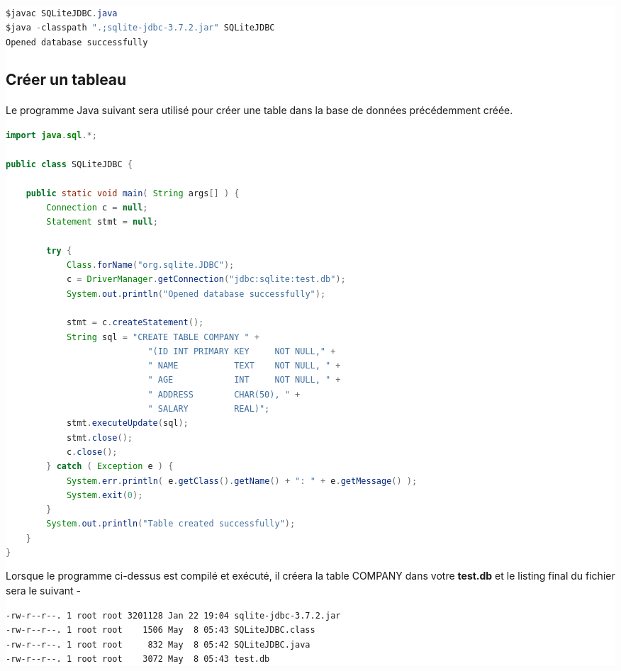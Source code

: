 ```java
$javac SQLiteJDBC.java
$java -classpath ".;sqlite-jdbc-3.7.2.jar" SQLiteJDBC
Opened database successfully
```

## Créer un tableau

Le programme Java suivant sera utilisé pour créer une table dans la base de données précédemment créée.

```java
import java.sql.*;

public class SQLiteJDBC {

    public static void main( String args[] ) {
        Connection c = null;
        Statement stmt = null;

        try {
            Class.forName("org.sqlite.JDBC");
            c = DriverManager.getConnection("jdbc:sqlite:test.db");
            System.out.println("Opened database successfully");

            stmt = c.createStatement();
            String sql = "CREATE TABLE COMPANY " +
                            "(ID INT PRIMARY KEY     NOT NULL," +
                            " NAME           TEXT    NOT NULL, " + 
                            " AGE            INT     NOT NULL, " + 
                            " ADDRESS        CHAR(50), " + 
                            " SALARY         REAL)"; 
            stmt.executeUpdate(sql);
            stmt.close();
            c.close();
        } catch ( Exception e ) {
            System.err.println( e.getClass().getName() + ": " + e.getMessage() );
            System.exit(0);
        }
        System.out.println("Table created successfully");
    }
}
```

Lorsque le programme ci-dessus est compilé et exécuté, il créera la table COMPANY dans votre **test.db** et le listing final du fichier sera le suivant -

```bash
-rw-r--r--. 1 root root 3201128 Jan 22 19:04 sqlite-jdbc-3.7.2.jar
-rw-r--r--. 1 root root    1506 May  8 05:43 SQLiteJDBC.class
-rw-r--r--. 1 root root     832 May  8 05:42 SQLiteJDBC.java
-rw-r--r--. 1 root root    3072 May  8 05:43 test.db
```

